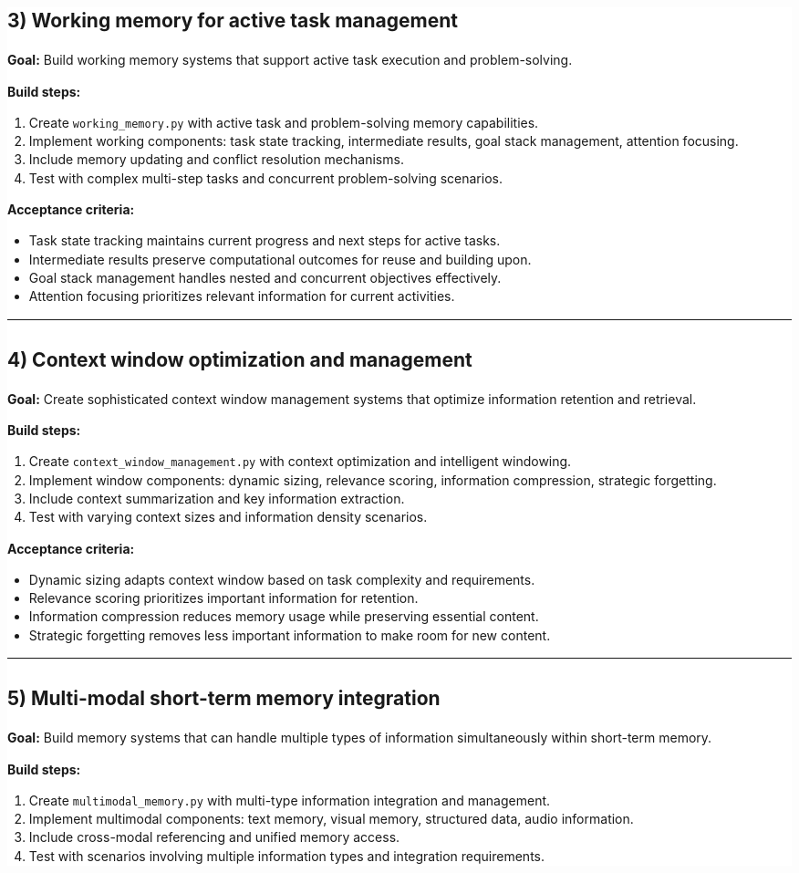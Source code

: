## 3) Working memory for active task management

**Goal:** Build working memory systems that support active task execution and problem-solving.

**Build steps:**

1. Create `working_memory.py` with active task and problem-solving memory capabilities.
2. Implement working components: task state tracking, intermediate results, goal stack management, attention focusing.
3. Include memory updating and conflict resolution mechanisms.
4. Test with complex multi-step tasks and concurrent problem-solving scenarios.

**Acceptance criteria:**

- Task state tracking maintains current progress and next steps for active tasks.
- Intermediate results preserve computational outcomes for reuse and building upon.
- Goal stack management handles nested and concurrent objectives effectively.
- Attention focusing prioritizes relevant information for current activities.

---

## 4) Context window optimization and management

**Goal:** Create sophisticated context window management systems that optimize information retention and retrieval.

**Build steps:**

1. Create `context_window_management.py` with context optimization and intelligent windowing.
2. Implement window components: dynamic sizing, relevance scoring, information compression, strategic forgetting.
3. Include context summarization and key information extraction.
4. Test with varying context sizes and information density scenarios.

**Acceptance criteria:**

- Dynamic sizing adapts context window based on task complexity and requirements.
- Relevance scoring prioritizes important information for retention.
- Information compression reduces memory usage while preserving essential content.
- Strategic forgetting removes less important information to make room for new content.

---

## 5) Multi-modal short-term memory integration

**Goal:** Build memory systems that can handle multiple types of information simultaneously within short-term memory.

**Build steps:**

1. Create `multimodal_memory.py` with multi-type information integration and management.
2. Implement multimodal components: text memory, visual memory, structured data, audio information.
3. Include cross-modal referencing and unified memory access.
4. Test with scenarios involving multiple information types and integration requirements.
